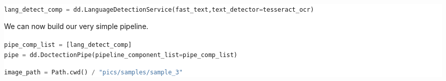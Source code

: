 ```python
lang_detect_comp = dd.LanguageDetectionService(fast_text,text_detector=tesseract_ocr)
```

We can now build our very simple pipeline.


```python
pipe_comp_list = [lang_detect_comp]
pipe = dd.DoctectionPipe(pipeline_component_list=pipe_comp_list)
```


```python
image_path = Path.cwd() / "pics/samples/sample_3" 
```
